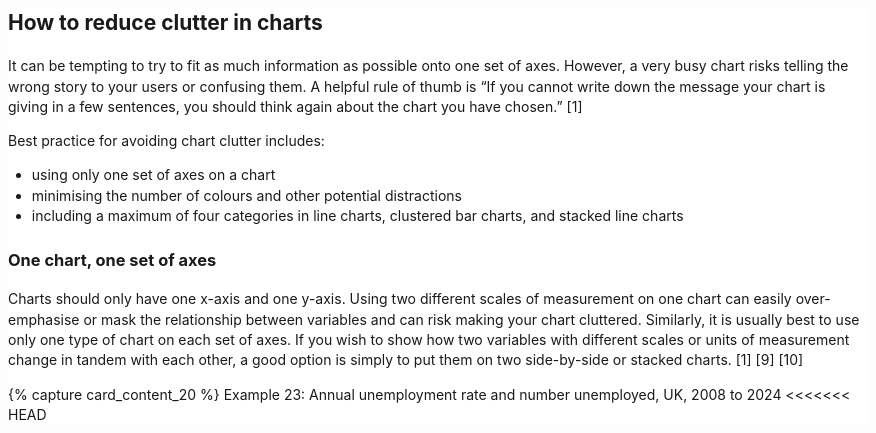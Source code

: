 
## How to reduce clutter in charts

It can be tempting to try to fit as much information as possible onto one set of axes. However, a very busy chart risks telling the wrong story to your users or confusing them. A helpful rule of thumb is “If you cannot write down the message your chart is giving in a few sentences, you should think again about the chart you have chosen.” [1]

Best practice for avoiding chart clutter includes:

- using only one set of axes on a chart
- minimising the number of colours and other potential distractions 
- including a maximum of four categories in line charts, clustered bar charts, and stacked line charts 

### One chart, one set of axes

Charts should only have one x-axis and one y-axis. Using two different scales of measurement on one chart can easily over-emphasise or mask the relationship between variables and can risk making your chart cluttered. Similarly, it is usually best to use only one type of chart on each set of axes. If you wish to show how two variables with different scales or units of measurement change in tandem with each other, a good option is simply to put them on two side-by-side or stacked charts. [1] [9] [10] 

{% capture card_content_20 %}
Example 23: Annual unemployment rate and number unemployed, UK, 2008 to 2024
<<<<<<< HEAD
<div>
<img src="assets/img/Data viz/Example 23.png" width="450px" class="center" alt="" style ="display: block; margin: auto;>
</div>
=======
<br>
